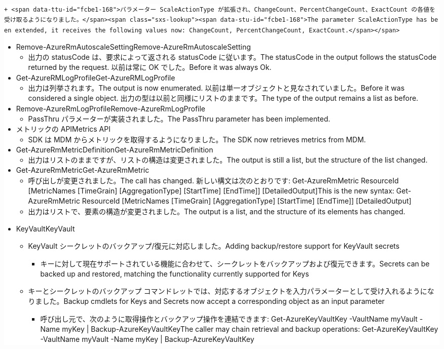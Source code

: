     + <span data-ttu-id="fcbe1-168">パラメーター ScaleActionType が拡張され、ChangeCount、PercentChangeCount、ExactCount の各値を受け取るようになりました。</span><span class="sxs-lookup"><span data-stu-id="fcbe1-168">The parameter ScaleActionType has been extended, it receives the following values now: ChangeCount, PercentChangeCount, ExactCount.</span></span>
  - <span data-ttu-id="fcbe1-169">Remove-AzureRmAutoscaleSetting</span><span class="sxs-lookup"><span data-stu-id="fcbe1-169">Remove-AzureRmAutoscaleSetting</span></span>
    + <span data-ttu-id="fcbe1-170">出力の statusCode は、要求によって返される statusCode に従います。</span><span class="sxs-lookup"><span data-stu-id="fcbe1-170">The statusCode in the output follows the statusCode returned by the request.</span></span> <span data-ttu-id="fcbe1-171">以前は常に OK でした。</span><span class="sxs-lookup"><span data-stu-id="fcbe1-171">Before it was always Ok.</span></span>
  - <span data-ttu-id="fcbe1-172">Get-AzureRMLogProfile</span><span class="sxs-lookup"><span data-stu-id="fcbe1-172">Get-AzureRMLogProfile</span></span>
    + <span data-ttu-id="fcbe1-173">出力は列挙されます。</span><span class="sxs-lookup"><span data-stu-id="fcbe1-173">The output is now enumerated.</span></span> <span data-ttu-id="fcbe1-174">以前は単一オブジェクトと見なされていました。</span><span class="sxs-lookup"><span data-stu-id="fcbe1-174">Before it was considered a single object.</span></span> <span data-ttu-id="fcbe1-175">出力の型は以前と同様にリストのままです。</span><span class="sxs-lookup"><span data-stu-id="fcbe1-175">The type of the output remains a list as before.</span></span>
  - <span data-ttu-id="fcbe1-176">Remove-AzureRmLogProfile</span><span class="sxs-lookup"><span data-stu-id="fcbe1-176">Remove-AzureRmLogProfile</span></span>
    + <span data-ttu-id="fcbe1-177">PassThru パラメーターが実装されました。</span><span class="sxs-lookup"><span data-stu-id="fcbe1-177">The PassThru parameter has been implemented.</span></span>
  - <span data-ttu-id="fcbe1-178">メトリックの API</span><span class="sxs-lookup"><span data-stu-id="fcbe1-178">Metrics API</span></span>
    + <span data-ttu-id="fcbe1-179">SDK は MDM からメトリックを取得するようになりました。</span><span class="sxs-lookup"><span data-stu-id="fcbe1-179">The SDK now retrieves metrics from MDM.</span></span>
  - <span data-ttu-id="fcbe1-180">Get-AzureRmMetricDefinition</span><span class="sxs-lookup"><span data-stu-id="fcbe1-180">Get-AzureRmMetricDefinition</span></span>
    + <span data-ttu-id="fcbe1-181">出力はリストのままですが、リストの構造は変更されました。</span><span class="sxs-lookup"><span data-stu-id="fcbe1-181">The output is still a list, but the structure of the list changed.</span></span>
  - <span data-ttu-id="fcbe1-182">Get-AzureRmMetric</span><span class="sxs-lookup"><span data-stu-id="fcbe1-182">Get-AzureRmMetric</span></span>
    + <span data-ttu-id="fcbe1-183">呼び出しが変更されました。</span><span class="sxs-lookup"><span data-stu-id="fcbe1-183">The call has changed.</span></span> <span data-ttu-id="fcbe1-184">新しい構文は次のとおりです: Get-AzureRmMetric ResourceId [MetricNames [TimeGrain] [AggregationType] [StartTime] [EndTime]] [DetailedOutput]</span><span class="sxs-lookup"><span data-stu-id="fcbe1-184">This is the new syntax: Get-AzureRmMetric ResourceId [MetricNames [TimeGrain] [AggregationType] [StartTime] [EndTime]] [DetailedOutput]</span></span>
    + <span data-ttu-id="fcbe1-185">出力はリストで、要素の構造が変更されました。</span><span class="sxs-lookup"><span data-stu-id="fcbe1-185">The output is a list, and the structure of its elements has changed.</span></span>
* <span data-ttu-id="fcbe1-186">KeyVault</span><span class="sxs-lookup"><span data-stu-id="fcbe1-186">KeyVault</span></span>
  - <span data-ttu-id="fcbe1-187">KeyVault シークレットのバックアップ/復元に対応しました。</span><span class="sxs-lookup"><span data-stu-id="fcbe1-187">Adding backup/restore support for KeyVault secrets</span></span>
    + <span data-ttu-id="fcbe1-188">キーに対して現在サポートされている機能に合わせて、シークレットをバックアップおよび復元できます。</span><span class="sxs-lookup"><span data-stu-id="fcbe1-188">Secrets can be backed up and restored, matching the functionality currently supported for Keys</span></span>

  - <span data-ttu-id="fcbe1-189">キーとシークレットのバックアップ コマンドレットでは、対応するオブジェクトを入力パラメーターとして受け入れるようになりました。</span><span class="sxs-lookup"><span data-stu-id="fcbe1-189">Backup cmdlets for Keys and Secrets now accept a corresponding object as an input parameter</span></span>
    + <span data-ttu-id="fcbe1-190">呼び出し元で、次のように取得操作とバックアップ操作を連結できます: Get-AzureKeyVaultKey -VaultName myVault -Name myKey | Backup-AzureKeyVaultKey</span><span class="sxs-lookup"><span data-stu-id="fcbe1-190">The caller may chain retrieval and backup operations: Get-AzureKeyVaultKey -VaultName myVault -Name myKey | Backup-AzureKeyVaultKey</span></span>
